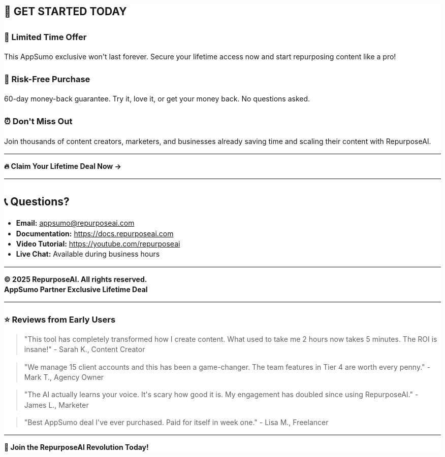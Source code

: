 
## 🚀 GET STARTED TODAY

### 🎁 Limited Time Offer
This AppSumo exclusive won't last forever. Secure your lifetime access now and start repurposing content like a pro!

### 💯 Risk-Free Purchase
60-day money-back guarantee. Try it, love it, or get your money back. No questions asked.

### ⏰ Don't Miss Out
Join thousands of content creators, marketers, and businesses already saving time and scaling their content with RepurposeAI.

---

**🔥 Claim Your Lifetime Deal Now →**

---

## 📞 Questions?

- **Email:** appsumo@repurposeai.com
- **Documentation:** https://docs.repurposeai.com
- **Video Tutorial:** https://youtube.com/repurposeai
- **Live Chat:** Available during business hours

---

**© 2025 RepurposeAI. All rights reserved.**  
**AppSumo Partner Exclusive Lifetime Deal**

---

### ⭐ Reviews from Early Users

> "This tool has completely transformed how I create content. What used to take me 2 hours now takes 5 minutes. The ROI is insane!" - Sarah K., Content Creator

> "We manage 15 client accounts and this has been a game-changer. The team features in Tier 4 are worth every penny." - Mark T., Agency Owner

> "The AI actually learns your voice. It's scary how good it is. My engagement has doubled since using RepurposeAI." - James L., Marketer

> "Best AppSumo deal I've ever purchased. Paid for itself in week one." - Lisa M., Freelancer

---

**🎉 Join the RepurposeAI Revolution Today!**

